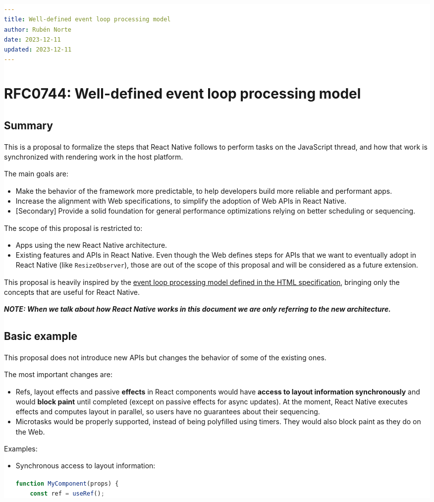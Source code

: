 ```yaml
---
title: Well-defined event loop processing model
author: Rubén Norte
date: 2023-12-11
updated: 2023-12-11
---
```


# RFC0744: Well-defined event loop processing model

## Summary

This is a proposal to formalize the steps that React Native follows to perform tasks on the JavaScript thread, and how that work is synchronized with rendering work in the host platform.

The main goals are:
* Make the behavior of the framework more predictable, to help developers build more reliable and performant apps.
* Increase the alignment with Web specifications, to simplify the adoption of Web APIs in React Native.
* [Secondary] Provide a solid foundation for general performance optimizations relying on better scheduling or sequencing.

The scope of this proposal is restricted to:
* Apps using the new React Native architecture.
* Existing features and APIs in React Native. Even though the Web defines steps for APIs that we want to eventually adopt in React Native (like `ResizeObserver`), those are out of the scope of this proposal and will be considered as a future extension.

This proposal is heavily inspired by the [event loop processing model defined in the HTML specification](https://html.spec.whatwg.org/multipage/webappapis.html#event-loop-processing-model), bringing only the concepts that are useful for React Native.

**_NOTE: When we talk about how React Native works in this document we are only referring to the new architecture._**

## Basic example

This proposal does not introduce new APIs but changes the behavior of some of the existing ones.

The most important changes are:
* Refs, layout effects and passive **effects** in React components would have **access to layout information synchronously** and would **block paint** until completed (except on passive effects for async updates). At the moment, React Native executes effects and computes layout in parallel, so users have no guarantees about their sequencing.
* Microtasks would be properly supported, instead of being polyfilled using timers. They would also block paint as they do on the Web.

Examples:
* Synchronous access to layout information:
    ```javascript
    function MyComponent(props) {
        const ref = useRef();
